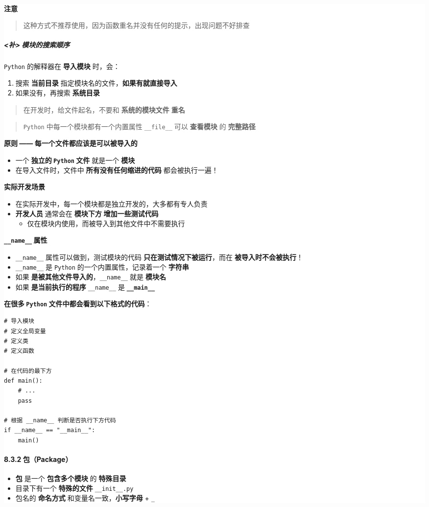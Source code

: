 **注意**

> 这种方式不推荐使用，因为函数重名并没有任何的提示，出现问题不好排查

##### <补> 模块的搜索顺序

`Python` 的解释器在 **导入模块** 时，会：

1.  搜索 **当前目录** 指定模块名的文件，**如果有就直接导入**
2.  如果没有，再搜索 **系统目录**

> 在开发时，给文件起名，不要和 **系统的模块文件** **重名**

> `Python` 中每一个模块都有一个内置属性 `__file__` 可以 **查看模块** 的 **完整路径**

**原则 —— 每一个文件都应该是可以被导入的**

*   一个 **独立的 `Python` 文件** 就是一个 **模块**
*   在导入文件时，文件中 **所有没有任何缩进的代码** 都会被执行一遍！

**实际开发场景**

*   在实际开发中，每一个模块都是独立开发的，大多都有专人负责
*   **开发人员** 通常会在 **模块下方** **增加一些测试代码**
    *   仅在模块内使用，而被导入到其他文件中不需要执行

**`__name__` 属性**

*   `__name__` 属性可以做到，测试模块的代码 **只在测试情况下被运行**，而在 **被导入时不会被执行**！
*   `__name__` 是 `Python` 的一个内置属性，记录着一个 **字符串**
*   如果 **是被其他文件导入的**，`__name__` 就是 **模块名**
*   如果 **是当前执行的程序** `__name__` 是 **`__main__`**

**在很多 `Python` 文件中都会看到以下格式的代码**：

```
# 导入模块
# 定义全局变量
# 定义类
# 定义函数

# 在代码的最下方
def main():
    # ...
    pass

# 根据 __name__ 判断是否执行下方代码
if __name__ == "__main__":
    main()

```

#### 8.3.2 包（Package）

*   **包** 是一个 **包含多个模块** 的 **特殊目录**
*   目录下有一个 **特殊的文件** `__init__.py`
*   包名的 **命名方式** 和变量名一致，**小写字母** + `_`
